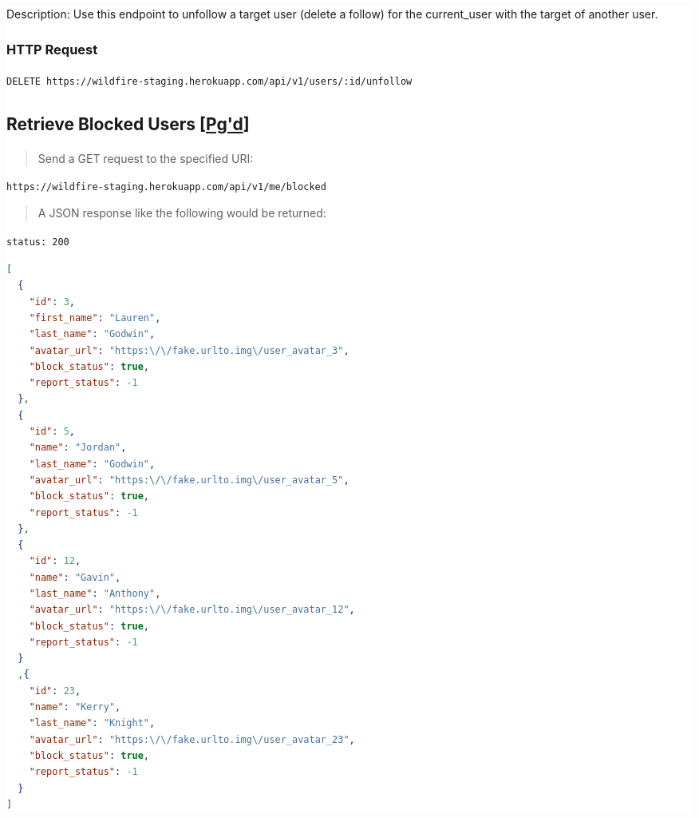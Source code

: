 Description: Use this endpoint to unfollow a target user (delete a follow)
for the current_user with the target of another user.

### HTTP Request

`DELETE https://wildfire-staging.herokuapp.com/api/v1/users/:id/unfollow`

## Retrieve Blocked Users [[Pg'd](#pagination)]

> Send a GET request to the specified URI:

```shell
https://wildfire-staging.herokuapp.com/api/v1/me/blocked
```

> A JSON response like the following would be returned:

```shell
status: 200
```
```json
[
  {
    "id": 3,
    "first_name": "Lauren",
    "last_name": "Godwin",
    "avatar_url": "https:\/\/fake.urlto.img\/user_avatar_3",
    "block_status": true,
    "report_status": -1
  },
  {
    "id": 5,
    "name": "Jordan",
    "last_name": "Godwin",
    "avatar_url": "https:\/\/fake.urlto.img\/user_avatar_5",
    "block_status": true,
    "report_status": -1
  },
  {
    "id": 12,
    "name": "Gavin",
    "last_name": "Anthony",
    "avatar_url": "https:\/\/fake.urlto.img\/user_avatar_12",
    "block_status": true,
    "report_status": -1
  }
  ,{
    "id": 23,
    "name": "Kerry",
    "last_name": "Knight",
    "avatar_url": "https:\/\/fake.urlto.img\/user_avatar_23",
    "block_status": true,
    "report_status": -1
  }
]
```
